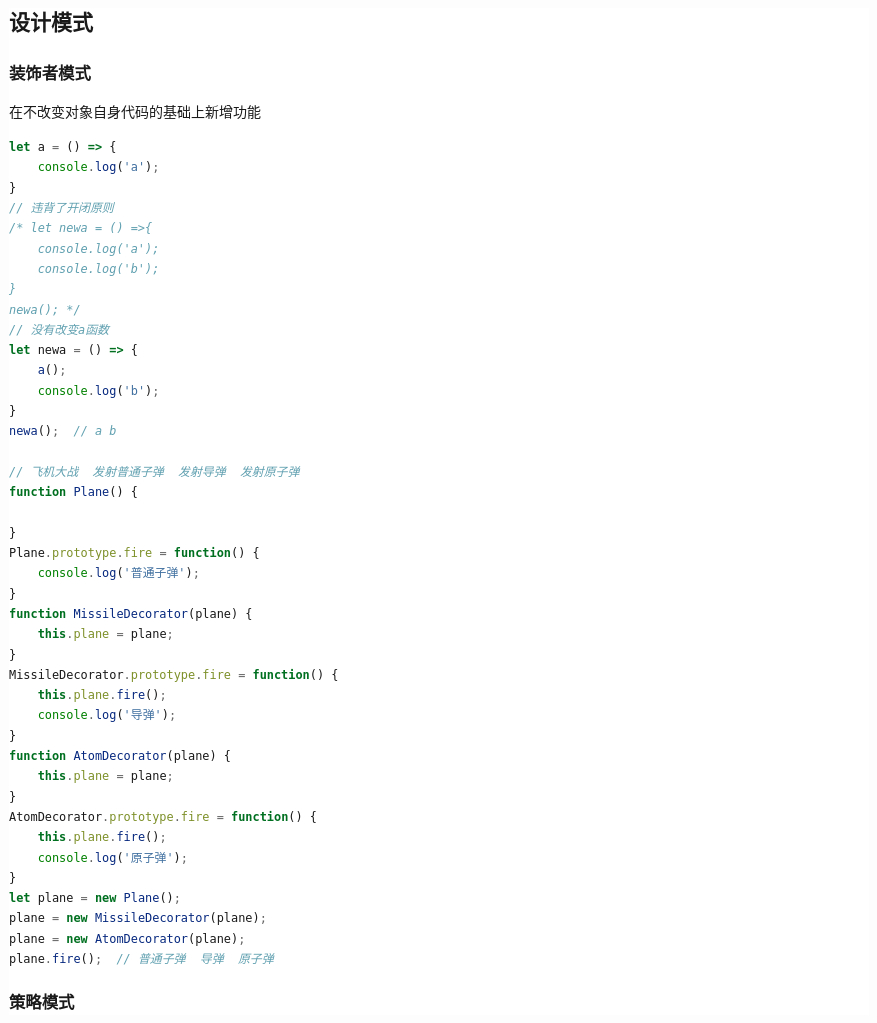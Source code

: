 ## 设计模式

### 装饰者模式

在不改变对象自身代码的基础上新增功能

```js
let a = () => {
    console.log('a');
}
// 违背了开闭原则
/* let newa = () =>{
    console.log('a');
    console.log('b');
}
newa(); */
// 没有改变a函数
let newa = () => {
    a();
    console.log('b');
}
newa();  // a b

// 飞机大战  发射普通子弹  发射导弹  发射原子弹
function Plane() {
    
}
Plane.prototype.fire = function() {
    console.log('普通子弹');
}
function MissileDecorator(plane) {
    this.plane = plane;
}
MissileDecorator.prototype.fire = function() {
    this.plane.fire();
    console.log('导弹');
}
function AtomDecorator(plane) {
    this.plane = plane;
}
AtomDecorator.prototype.fire = function() {
    this.plane.fire();
    console.log('原子弹');
}
let plane = new Plane();
plane = new MissileDecorator(plane);
plane = new AtomDecorator(plane);
plane.fire();  // 普通子弹  导弹  原子弹
```

### 策略模式
